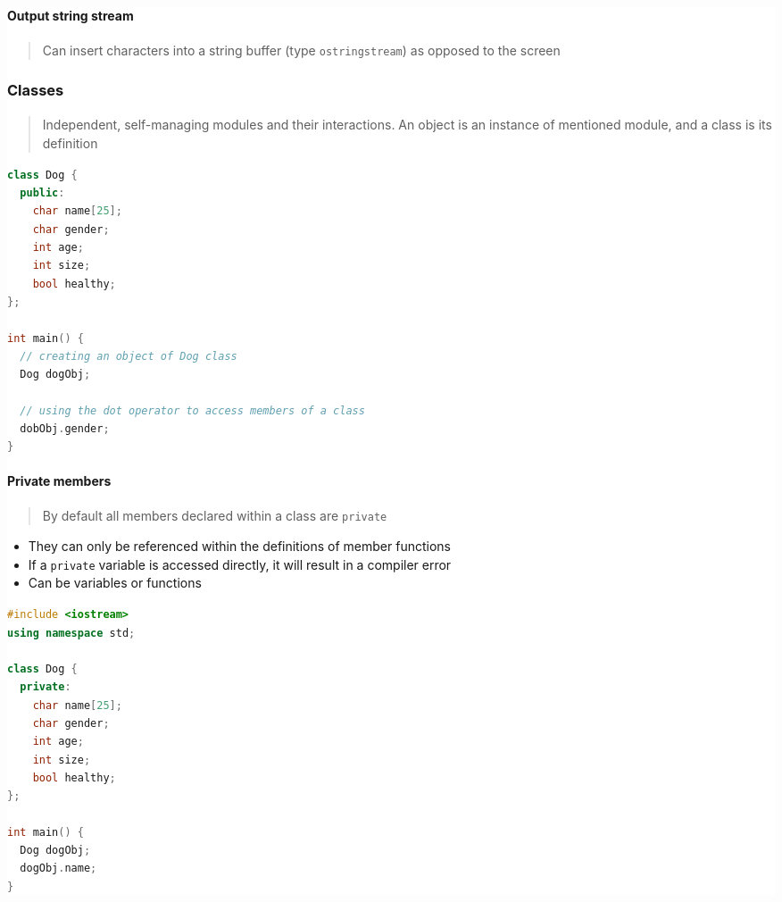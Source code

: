 #### Output string stream

> Can insert characters into a string buffer (type `ostringstream`) as opposed to the screen



### Classes

> Independent, self-managing modules and their interactions. An object is an instance of mentioned module, and a class is its definition

```c++
class Dog {
  public: 
    char name[25];
    char gender;
    int age;
    int size;
    bool healthy;
};

int main() {
  // creating an object of Dog class
  Dog dogObj;
  
  // using the dot operator to access members of a class
  dobObj.gender;
}
```

#### Private members

> By default all members declared within a class are `private`

- They can only be referenced within the definitions of member functions
- If a `private` variable is accessed directly, it will result in a compiler error
- Can be variables or functions

```c++
#include <iostream>
using namespace std;

class Dog {
  private:
    char name[25];
    char gender;
    int age;
    int size;
    bool healthy;
};

int main() {
  Dog dogObj;
  dogObj.name;
}
``` 

